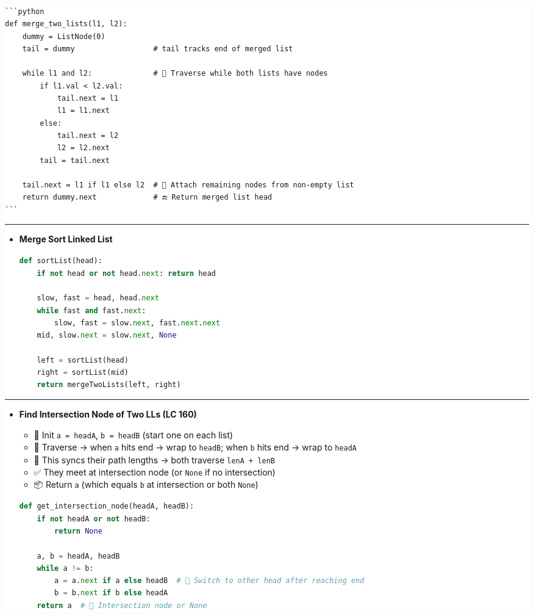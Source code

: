     ```python
    def merge_two_lists(l1, l2):
        dummy = ListNode(0)           
        tail = dummy                  # tail tracks end of merged list
    
        while l1 and l2:              # 🔁 Traverse while both lists have nodes
            if l1.val < l2.val:      
                tail.next = l1       
                l1 = l1.next          
            else:                     
                tail.next = l2        
                l2 = l2.next          
            tail = tail.next          
    
        tail.next = l1 if l1 else l2  # 📌 Attach remaining nodes from non-empty list
        return dummy.next             # 🔚 Return merged list head 
    ```
    

---

- **Merge Sort Linked List**
    
    ```python
    def sortList(head):
        if not head or not head.next: return head
    
        slow, fast = head, head.next
        while fast and fast.next:
            slow, fast = slow.next, fast.next.next
        mid, slow.next = slow.next, None
    
        left = sortList(head)
        right = sortList(mid)
        return mergeTwoLists(left, right)
    ```
    

---

- **Find Intersection Node of Two LLs (LC 160)**
    - 🎯 Init `a = headA`, `b = headB` (start one on each list)
    - 🔁 Traverse → when `a` hits end → wrap to `headB`; when `b` hits end → wrap to `headA`
    - 🔁 This syncs their path lengths → both traverse `lenA + lenB`
    - ✅ They meet at intersection node (or `None` if no intersection)
    - 📦 Return `a` (which equals `b` at intersection or both `None`)
    
    ```python
    def get_intersection_node(headA, headB):
        if not headA or not headB:
            return None
    
        a, b = headA, headB
        while a != b:
            a = a.next if a else headB  # 🔁 Switch to other head after reaching end
            b = b.next if b else headA
        return a  # 📍 Intersection node or None
    ```
    
